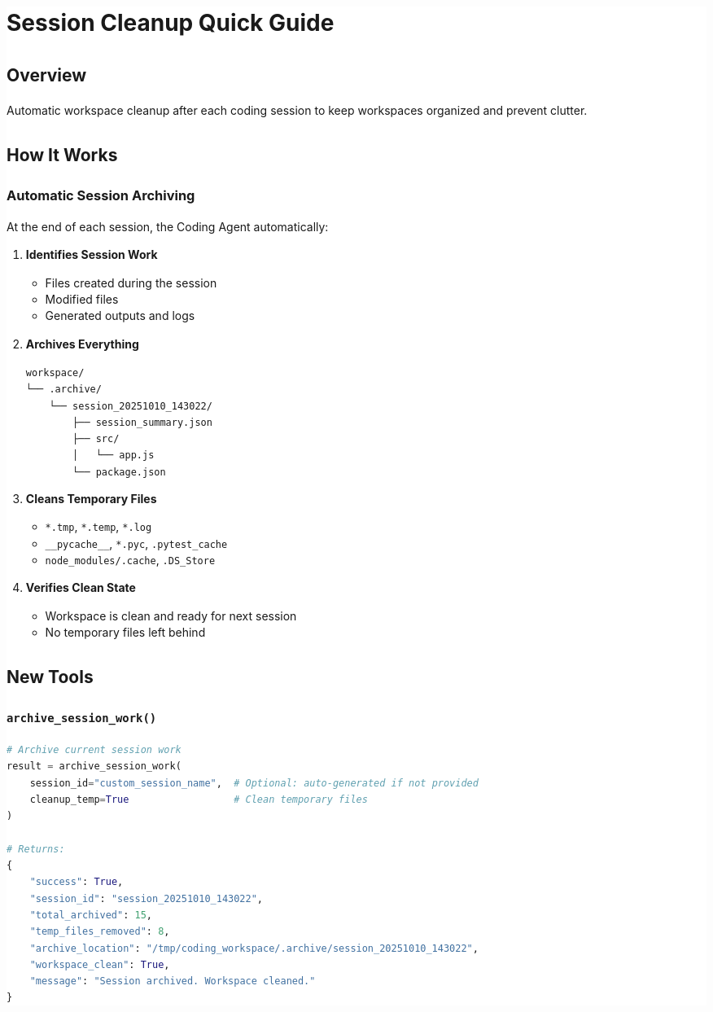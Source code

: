 # Session Cleanup Quick Guide

## Overview

Automatic workspace cleanup after each coding session to keep workspaces organized and prevent clutter.

## How It Works

### Automatic Session Archiving

At the end of each session, the Coding Agent automatically:

1. **Identifies Session Work**
   - Files created during the session
   - Modified files
   - Generated outputs and logs

2. **Archives Everything**
   ```
   workspace/
   └── .archive/
       └── session_20251010_143022/
           ├── session_summary.json
           ├── src/
           │   └── app.js
           └── package.json
   ```

3. **Cleans Temporary Files**
   - `*.tmp`, `*.temp`, `*.log`
   - `__pycache__`, `*.pyc`, `.pytest_cache`
   - `node_modules/.cache`, `.DS_Store`

4. **Verifies Clean State**
   - Workspace is clean and ready for next session
   - No temporary files left behind

## New Tools

### `archive_session_work()`
```python
# Archive current session work
result = archive_session_work(
    session_id="custom_session_name",  # Optional: auto-generated if not provided
    cleanup_temp=True                  # Clean temporary files
)

# Returns:
{
    "success": True,
    "session_id": "session_20251010_143022",
    "total_archived": 15,
    "temp_files_removed": 8,
    "archive_location": "/tmp/coding_workspace/.archive/session_20251010_143022",
    "workspace_clean": True,
    "message": "Session archived. Workspace cleaned."
}
```
